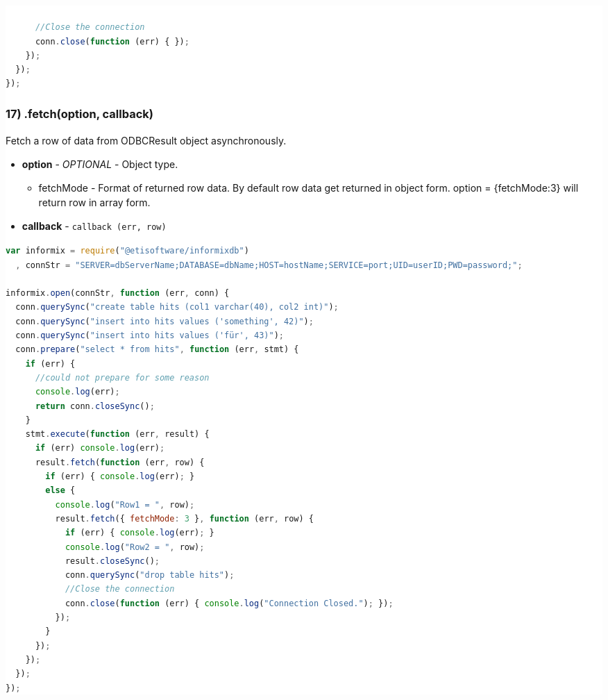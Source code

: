 ```javascript

      //Close the connection
      conn.close(function (err) { });
    });
  });
});
```

### <a name="fetchApi"></a> 17) .fetch(option, callback)

Fetch a row of data from ODBCResult object asynchronously.

* **option** - _OPTIONAL_ - Object type.
    * fetchMode - Format of returned row data. By default row data get returned in object form. option = {fetchMode:3} will return row in array form.

* **callback** - `callback (err, row)`

```javascript
var informix = require("@etisoftware/informixdb")
  , connStr = "SERVER=dbServerName;DATABASE=dbName;HOST=hostName;SERVICE=port;UID=userID;PWD=password;";

informix.open(connStr, function (err, conn) {
  conn.querySync("create table hits (col1 varchar(40), col2 int)");
  conn.querySync("insert into hits values ('something', 42)");
  conn.querySync("insert into hits values ('für', 43)");
  conn.prepare("select * from hits", function (err, stmt) {
    if (err) {
      //could not prepare for some reason
      console.log(err);
      return conn.closeSync();
    }
    stmt.execute(function (err, result) {
      if (err) console.log(err);
      result.fetch(function (err, row) {
        if (err) { console.log(err); }
        else {
          console.log("Row1 = ", row);
          result.fetch({ fetchMode: 3 }, function (err, row) {
            if (err) { console.log(err); }
            console.log("Row2 = ", row);
            result.closeSync();
            conn.querySync("drop table hits");
            //Close the connection
            conn.close(function (err) { console.log("Connection Closed."); });
          });
        }
      });
    });
  });
});
```
